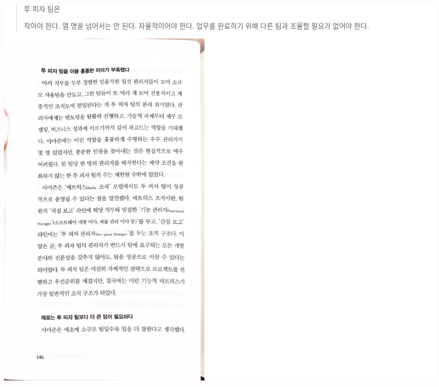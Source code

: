 > 투 피자 팀은
>
> 작아야 한다. 열 명을 넘어서는 안 된다.
> 자율적이어야 한다. 업무를 완료하기 위해 다른 팀과 조율할 필요가 없어야 한다.

<img src="working_backwards/146.jpeg" alt="" width="400"/>
